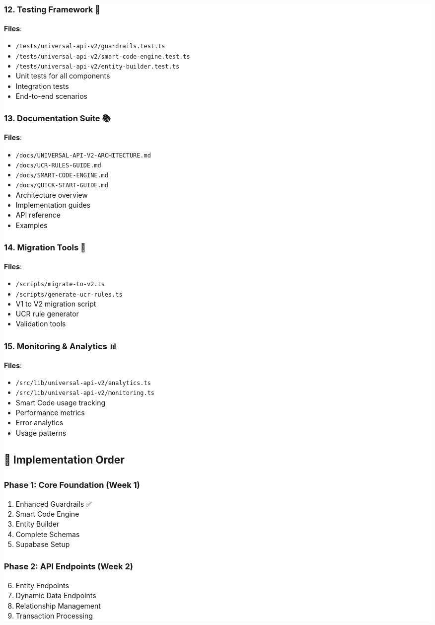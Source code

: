 ### 12. **Testing Framework** 🧪
**Files**:
- `/tests/universal-api-v2/guardrails.test.ts`
- `/tests/universal-api-v2/smart-code-engine.test.ts`
- `/tests/universal-api-v2/entity-builder.test.ts`
- Unit tests for all components
- Integration tests
- End-to-end scenarios

### 13. **Documentation Suite** 📚
**Files**:
- `/docs/UNIVERSAL-API-V2-ARCHITECTURE.md`
- `/docs/UCR-RULES-GUIDE.md`
- `/docs/SMART-CODE-ENGINE.md`
- `/docs/QUICK-START-GUIDE.md`
- Architecture overview
- Implementation guides
- API reference
- Examples

### 14. **Migration Tools** 🔄
**Files**:
- `/scripts/migrate-to-v2.ts`
- `/scripts/generate-ucr-rules.ts`
- V1 to V2 migration script
- UCR rule generator
- Validation tools

### 15. **Monitoring & Analytics** 📊
**Files**:
- `/src/lib/universal-api-v2/analytics.ts`
- `/src/lib/universal-api-v2/monitoring.ts`
- Smart Code usage tracking
- Performance metrics
- Error analytics
- Usage patterns

## 🎯 Implementation Order

### Phase 1: Core Foundation (Week 1)
1. Enhanced Guardrails ✅
2. Smart Code Engine
3. Entity Builder
4. Complete Schemas
5. Supabase Setup

### Phase 2: API Endpoints (Week 2)
6. Entity Endpoints
7. Dynamic Data Endpoints
8. Relationship Management
9. Transaction Processing
